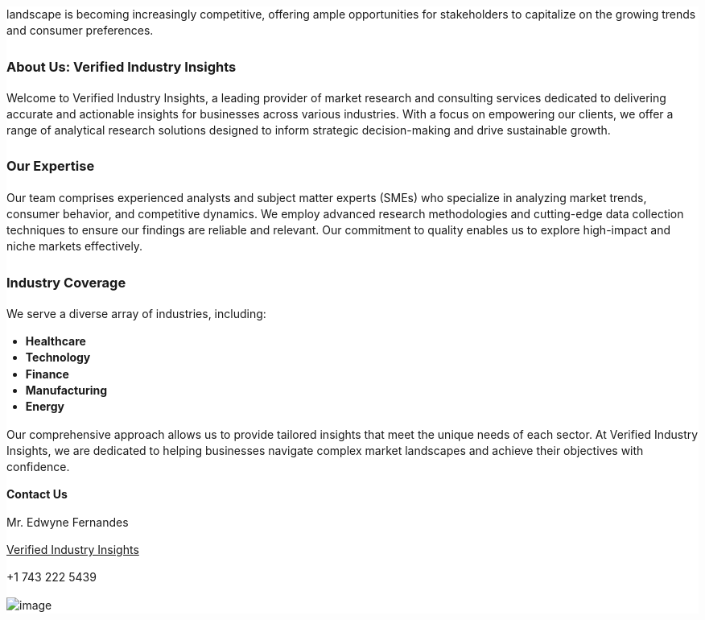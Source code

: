 landscape is becoming increasingly competitive, offering ample opportunities for stakeholders to capitalize on the growing trends and consumer preferences.</p><h3>About Us: Verified Industry Insights</h3><p>Welcome to Verified Industry Insights, a leading provider of market research and consulting services dedicated to delivering accurate and actionable insights for businesses across various industries. With a focus on empowering our clients, we offer a range of analytical research solutions designed to inform strategic decision-making and drive sustainable growth.</p><h3>Our Expertise</h3><p>Our team comprises experienced analysts and subject matter experts (SMEs) who specialize in analyzing market trends, consumer behavior, and competitive dynamics. We employ advanced research methodologies and cutting-edge data collection techniques to ensure our findings are reliable and relevant. Our commitment to quality enables us to explore high-impact and niche markets effectively.</p><h3>Industry Coverage</h3><p>We serve a diverse array of industries, including:</p><ul><li><strong>Healthcare</strong></li><li><strong>Technology</strong></li><li><strong>Finance</strong></li><li><strong>Manufacturing</strong></li><li><strong>Energy</strong></li></ul><p>Our comprehensive approach allows us to provide tailored insights that meet the unique needs of each sector. At Verified Industry Insights, we are dedicated to helping businesses navigate complex market landscapes and achieve their objectives with confidence.</p><p><strong>Contact Us</strong></p><p>Mr. Edwyne Fernandes</p><p><a href="https://www.verifiedindustryinsights.com/">Verified Industry Insights</a></p><p>+1 743 222 5439</p>
![image](https://github.com/user-attachments/assets/44530797-5d9f-4c49-8692-c9734d27c648)
